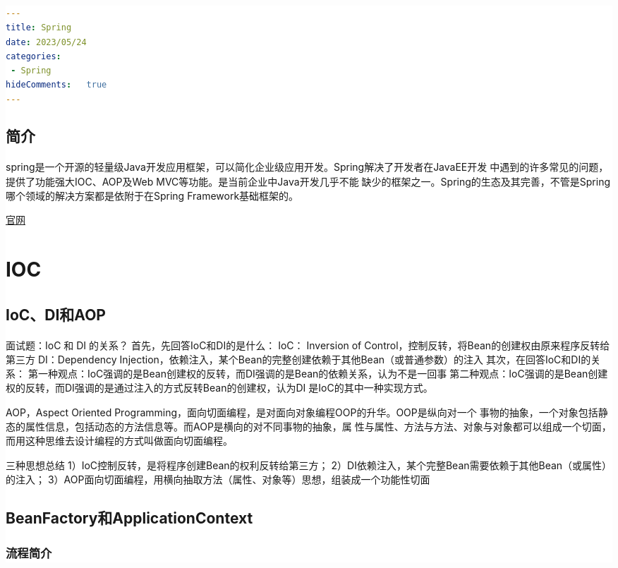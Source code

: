 ```yaml
---
title: Spring
date: 2023/05/24
categories:
 - Spring
hideComments:   true 
---
```


## 简介
spring是一个开源的轻量级Java开发应用框架，可以简化企业级应用开发。Spring解决了开发者在JavaEE开发
中遇到的许多常见的问题，提供了功能强大IOC、AOP及Web MVC等功能。是当前企业中Java开发几乎不能
缺少的框架之一。Spring的生态及其完善，不管是Spring哪个领域的解决方案都是依附于在Spring 
Framework基础框架的。

[官网](www.spring.io)

# IOC

## IoC、DI和AOP
面试题：IoC 和 DI 的关系？
首先，先回答IoC和DI的是什么：
IoC： Inversion of Control，控制反转，将Bean的创建权由原来程序反转给第三方
DI：Dependency Injection，依赖注入，某个Bean的完整创建依赖于其他Bean（或普通参数）的注入
其次，在回答IoC和DI的关系：
第一种观点：IoC强调的是Bean创建权的反转，而DI强调的是Bean的依赖关系，认为不是一回事
第二种观点：IoC强调的是Bean创建权的反转，而DI强调的是通过注入的方式反转Bean的创建权，认为DI
是IoC的其中一种实现方式。


AOP，Aspect Oriented Programming，面向切面编程，是对面向对象编程OOP的升华。OOP是纵向对一个
事物的抽象，一个对象包括静态的属性信息，包括动态的方法信息等。而AOP是横向的对不同事物的抽象，属
性与属性、方法与方法、对象与对象都可以组成一个切面，而用这种思维去设计编程的方式叫做面向切面编程。


三种思想总结
1）IoC控制反转，是将程序创建Bean的权利反转给第三方；
2）DI依赖注入，某个完整Bean需要依赖于其他Bean（或属性）的注入；
3）AOP面向切面编程，用横向抽取方法（属性、对象等）思想，组装成一个功能性切面


## BeanFactory和ApplicationContext
### 流程简介